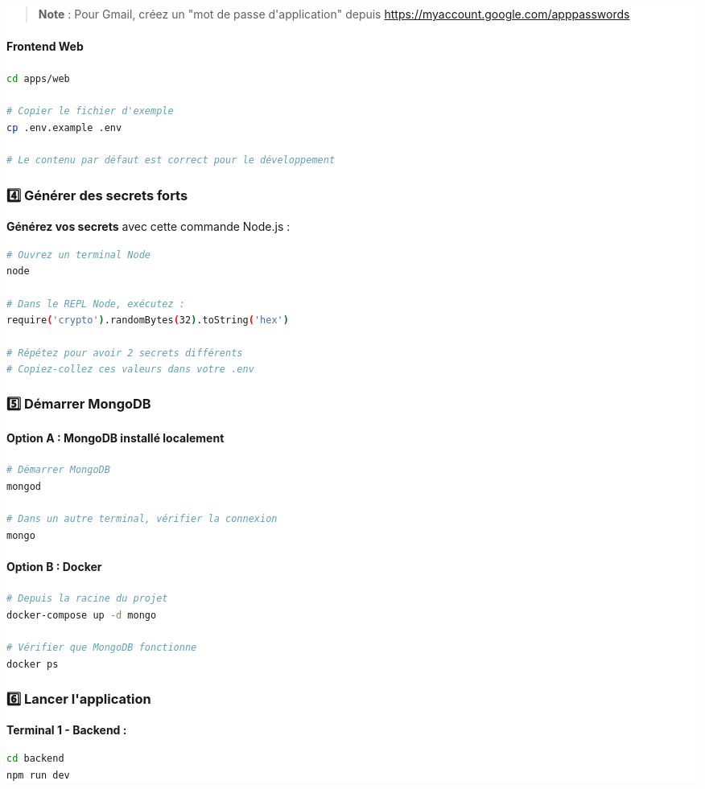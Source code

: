 > **Note** : Pour Gmail, créez un "mot de passe d'application" depuis https://myaccount.google.com/apppasswords

#### Frontend Web

```bash
cd apps/web

# Copier le fichier d'exemple
cp .env.example .env

# Le contenu par défaut est correct pour le développement
```

### 4️⃣ Générer des secrets forts

**Générez vos secrets** avec cette commande Node.js :

```bash
# Ouvrez un terminal Node
node

# Dans le REPL Node, exécutez :
require('crypto').randomBytes(32).toString('hex')

# Répétez pour avoir 2 secrets différents
# Copiez-collez ces valeurs dans votre .env
```

### 5️⃣ Démarrer MongoDB

#### Option A : MongoDB installé localement

```bash
# Démarrer MongoDB
mongod

# Dans un autre terminal, vérifier la connexion
mongo
```

#### Option B : Docker

```bash
# Depuis la racine du projet
docker-compose up -d mongo

# Vérifier que MongoDB fonctionne
docker ps
```

### 6️⃣ Lancer l'application

**Terminal 1 - Backend :**
```bash
cd backend
npm run dev
```
